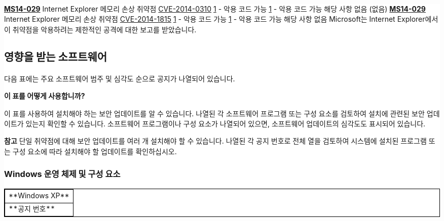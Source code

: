 <tr class="even">
<td style="border:1px solid black;"><a href="http://go.microsoft.com/fwlink/?linkid=395261"><strong>MS14-029</strong></a></td>
<td style="border:1px solid black;">Internet Explorer 메모리 손상 취약점</td>
<td style="border:1px solid black;"><a href="http://www.cve.mitre.org/cgi-bin/cvename.cgi?name=cve-2014-0310">CVE-2014-0310</a></td>
<td style="border:1px solid black;"><a href="http://technet.microsoft.com/security/cc998259">1</a> - 악용 코드 가능</td>
<td style="border:1px solid black;"><a href="http://technet.microsoft.com/security/cc998259">1</a> - 악용 코드 가능</td>
<td style="border:1px solid black;">해당 사항 없음</td>
<td style="border:1px solid black;">(없음)</td>
</tr>
<tr class="odd">
<td style="border:1px solid black;"><a href="http://go.microsoft.com/fwlink/?linkid=395261"><strong>MS14-029</strong></a></td>
<td style="border:1px solid black;">Internet Explorer 메모리 손상 취약점</td>
<td style="border:1px solid black;"><a href="http://www.cve.mitre.org/cgi-bin/cvename.cgi?name=cve-2014-1815">CVE-2014-1815</a></td>
<td style="border:1px solid black;"><a href="http://technet.microsoft.com/security/cc998259">1</a> - 악용 코드 가능</td>
<td style="border:1px solid black;"><a href="http://technet.microsoft.com/security/cc998259">1</a> - 악용 코드 가능</td>
<td style="border:1px solid black;">해당 사항 없음</td>
<td style="border:1px solid black;">Microsoft는 Internet Explorer에서 이 취약점을 악용하려는 제한적인 공격에 대한 보고를 받았습니다.</td>
</tr>
</tbody>
</table>
  
영향을 받는 소프트웨어  
----------------------
  
<span id="sectionToggle2"></span>
다음 표에는 주요 소프트웨어 범주 및 심각도 순으로 공지가 나열되어 있습니다.
  
**이 표를 어떻게 사용합니까?**
  
이 표를 사용하여 설치해야 하는 보안 업데이트를 알 수 있습니다. 나열된 각 소프트웨어 프로그램 또는 구성 요소를 검토하여 설치에 관련된 보안 업데이트가 있는지 확인할 수 있습니다. 소프트웨어 프로그램이나 구성 요소가 나열되어 있으면, 소프트웨어 업데이트의 심각도도 표시되어 있습니다.
  
**참고** 단일 취약점에 대해 보안 업데이트를 여러 개 설치해야 할 수 있습니다. 나열된 각 공지 번호로 전체 열을 검토하여 시스템에 설치된 프로그램 또는 구성 요소에 따라 설치해야 할 업데이트를 확인하십시오.
  
### Windows 운영 체제 및 구성 요소

 
<table style="border:1px solid black;">
<tr>
<td style="border:1px solid black;" colspan="7">
**Windows XP**

</td>
</tr>
<tr>
<td style="border:1px solid black;">
**공지 번호**

